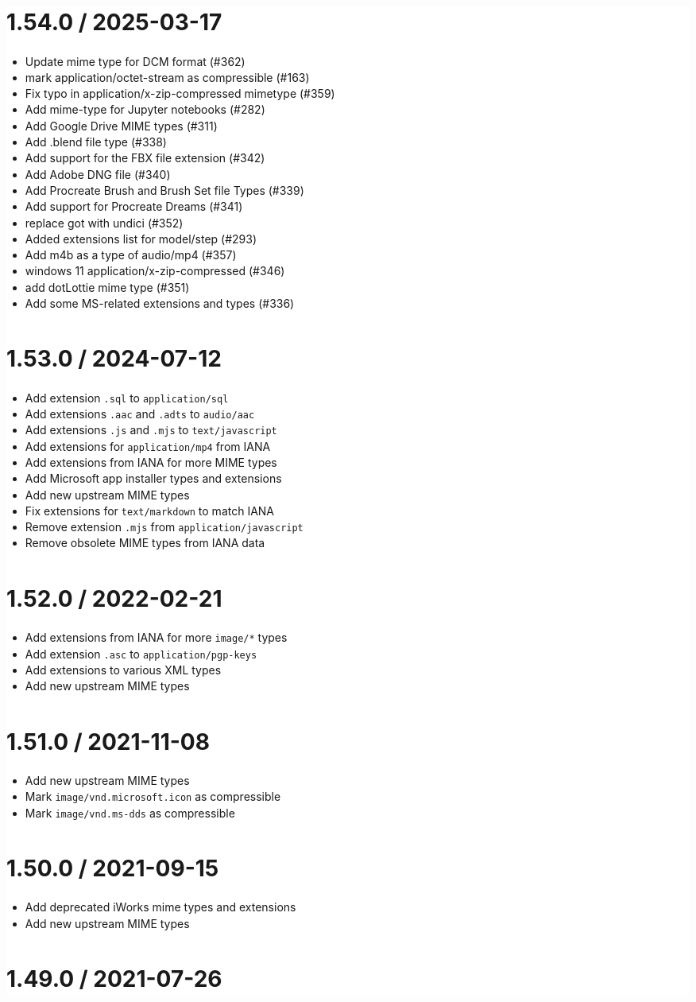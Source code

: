 1.54.0 / 2025-03-17
===================

  * Update mime type for DCM format (#362)
  * mark application/octet-stream as compressible (#163)
  * Fix typo in application/x-zip-compressed mimetype (#359)
  * Add mime-type for Jupyter notebooks (#282)
  * Add Google Drive MIME types (#311)
  * Add .blend file type (#338)
  * Add support for the FBX file extension (#342)
  * Add Adobe DNG file (#340)
  * Add Procreate Brush and Brush Set file Types (#339)
  * Add support for Procreate Dreams  (#341)
  * replace got with undici (#352)
  * Added extensions list for model/step (#293)
  * Add m4b as a type of audio/mp4 (#357)
  * windows 11 application/x-zip-compressed (#346)
  * add dotLottie mime type (#351)
  * Add some MS-related extensions and types (#336)

1.53.0 / 2024-07-12
===================

  * Add extension `.sql` to `application/sql`
  * Add extensions `.aac` and `.adts` to `audio/aac`
  * Add extensions `.js` and `.mjs` to `text/javascript`
  * Add extensions for `application/mp4` from IANA
  * Add extensions from IANA for more MIME types
  * Add Microsoft app installer types and extensions
  * Add new upstream MIME types
  * Fix extensions for `text/markdown` to match IANA
  * Remove extension `.mjs` from `application/javascript`
  * Remove obsolete MIME types from IANA data

1.52.0 / 2022-02-21
===================

  * Add extensions from IANA for more `image/*` types
  * Add extension `.asc` to `application/pgp-keys`
  * Add extensions to various XML types
  * Add new upstream MIME types

1.51.0 / 2021-11-08
===================

  * Add new upstream MIME types
  * Mark `image/vnd.microsoft.icon` as compressible
  * Mark `image/vnd.ms-dds` as compressible

1.50.0 / 2021-09-15
===================

  * Add deprecated iWorks mime types and extensions
  * Add new upstream MIME types

1.49.0 / 2021-07-26
===================
